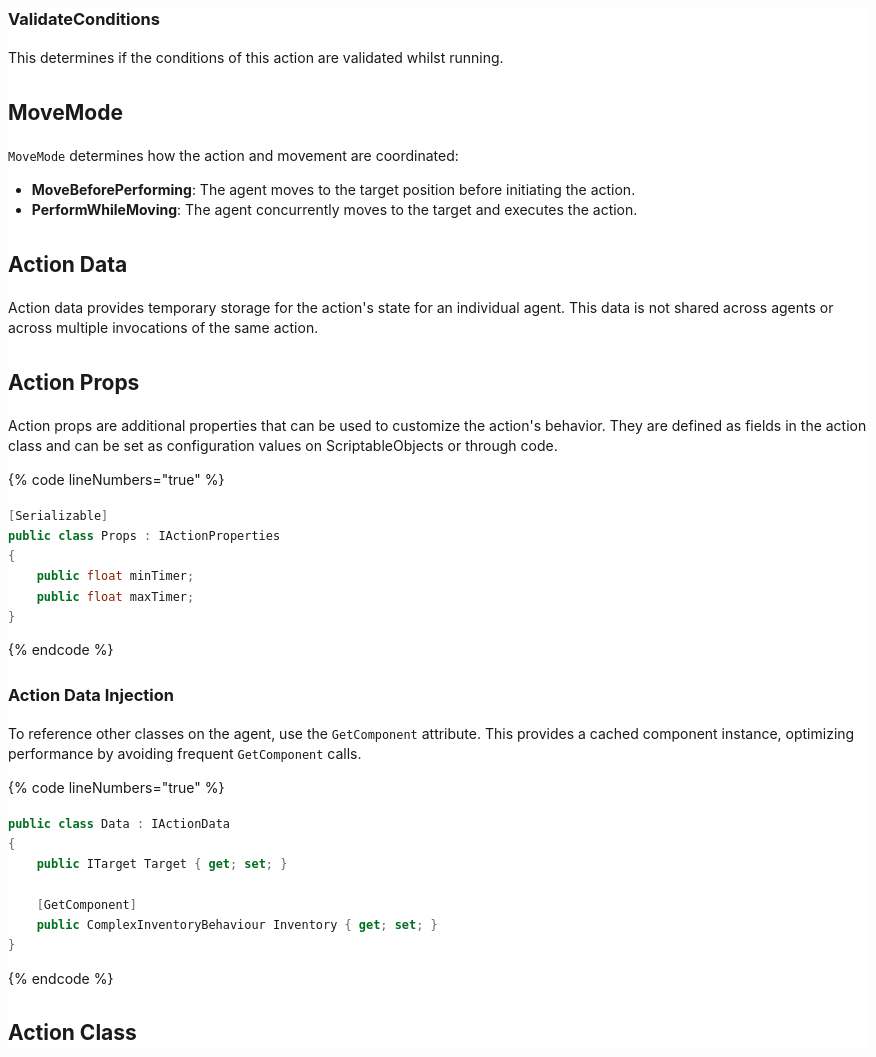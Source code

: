 ### ValidateConditions

This determines if the conditions of this action are validated whilst running.

## MoveMode

`MoveMode` determines how the action and movement are coordinated:

- **MoveBeforePerforming**: The agent moves to the target position before initiating the action.
- **PerformWhileMoving**: The agent concurrently moves to the target and executes the action.

## Action Data

Action data provides temporary storage for the action's state for an individual agent. This data is not shared across agents or across multiple invocations of the same action.

## Action Props

Action props are additional properties that can be used to customize the action's behavior. They are defined as fields in the action class and can be set as configuration values on ScriptableObjects or through code.

{% code lineNumbers="true" %}
```csharp
[Serializable]
public class Props : IActionProperties
{
    public float minTimer;
    public float maxTimer;
}
```
{% endcode %}

### Action Data Injection

To reference other classes on the agent, use the `GetComponent` attribute. This provides a cached component instance, optimizing performance by avoiding frequent `GetComponent` calls.

{% code lineNumbers="true" %}
```csharp
public class Data : IActionData
{
    public ITarget Target { get; set; }
    
    [GetComponent]
    public ComplexInventoryBehaviour Inventory { get; set; }
}
```
{% endcode %}

## Action Class
